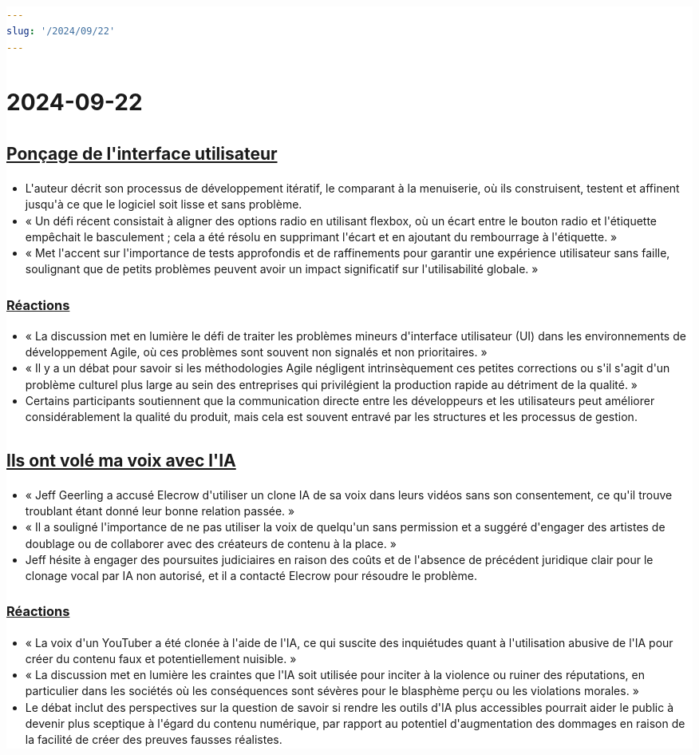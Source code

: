 ```yaml
---
slug: '/2024/09/22'
---
```


# 2024-09-22

## [Ponçage de l'interface utilisateur](https://blog.jim-nielsen.com/2024/sanding-ui/)

- L'auteur décrit son processus de développement itératif, le comparant à la menuiserie, où ils construisent, testent et affinent jusqu'à ce que le logiciel soit lisse et sans problème.
- « Un défi récent consistait à aligner des options radio en utilisant flexbox, où un écart entre le bouton radio et l'étiquette empêchait le basculement ; cela a été résolu en supprimant l'écart et en ajoutant du rembourrage à l'étiquette. »
- « Met l'accent sur l'importance de tests approfondis et de raffinements pour garantir une expérience utilisateur sans faille, soulignant que de petits problèmes peuvent avoir un impact significatif sur l'utilisabilité globale. »

### [Réactions](https://news.ycombinator.com/item?id=41612154)

- « La discussion met en lumière le défi de traiter les problèmes mineurs d'interface utilisateur (UI) dans les environnements de développement Agile, où ces problèmes sont souvent non signalés et non prioritaires. »
- « Il y a un débat pour savoir si les méthodologies Agile négligent intrinsèquement ces petites corrections ou s'il s'agit d'un problème culturel plus large au sein des entreprises qui privilégient la production rapide au détriment de la qualité. »
- Certains participants soutiennent que la communication directe entre les développeurs et les utilisateurs peut améliorer considérablement la qualité du produit, mais cela est souvent entravé par les structures et les processus de gestion.

## [Ils ont volé ma voix avec l'IA](https://www.jeffgeerling.com/blog/2024/they-stole-my-voice-ai)

- « Jeff Geerling a accusé Elecrow d'utiliser un clone IA de sa voix dans leurs vidéos sans son consentement, ce qu'il trouve troublant étant donné leur bonne relation passée. »
- « Il a souligné l'importance de ne pas utiliser la voix de quelqu'un sans permission et a suggéré d'engager des artistes de doublage ou de collaborer avec des créateurs de contenu à la place. »
- Jeff hésite à engager des poursuites judiciaires en raison des coûts et de l'absence de précédent juridique clair pour le clonage vocal par IA non autorisé, et il a contacté Elecrow pour résoudre le problème.

### [Réactions](https://news.ycombinator.com/item?id=41614490)

- « La voix d'un YouTuber a été clonée à l'aide de l'IA, ce qui suscite des inquiétudes quant à l'utilisation abusive de l'IA pour créer du contenu faux et potentiellement nuisible. »
- « La discussion met en lumière les craintes que l'IA soit utilisée pour inciter à la violence ou ruiner des réputations, en particulier dans les sociétés où les conséquences sont sévères pour le blasphème perçu ou les violations morales. »
- Le débat inclut des perspectives sur la question de savoir si rendre les outils d'IA plus accessibles pourrait aider le public à devenir plus sceptique à l'égard du contenu numérique, par rapport au potentiel d'augmentation des dommages en raison de la facilité de créer des preuves fausses réalistes.
